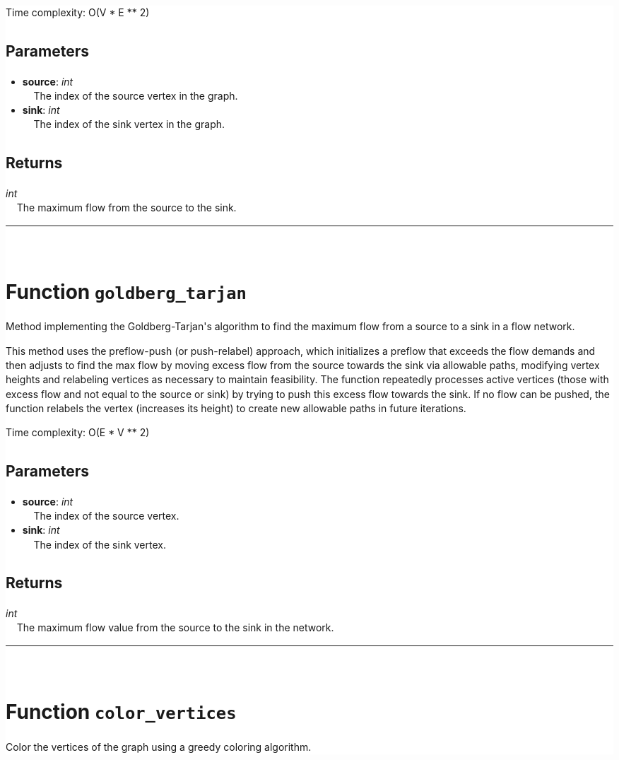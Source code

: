 Time complexity: O(V * E ** 2)


<h2>Parameters</h2>
<ul>
<li> <strong>source</strong>: <em>int</em> <br>
&nbsp;&nbsp;&nbsp;&nbsp;The index of the source vertex in the graph. <br></li>
<li> <strong>sink</strong>: <em>int</em> <br>
&nbsp;&nbsp;&nbsp;&nbsp;The index of the sink vertex in the graph. <br></li>
</ul>
<h2>Returns</h2>
<em>int</em> <br>
&nbsp;&nbsp;&nbsp;&nbsp;The maximum flow from the source to the sink. <br>

---
<div style="page-break-after: always; visibility: hidden"></div>
<br>
<h1 id="function-goldberg_tarjan">
<strong>Function</strong>
<code>goldberg_tarjan</code></h1>
Method implementing the Goldberg-Tarjan's algorithm
to find the maximum flow from a source to a sink in a flow network.

This method uses the preflow-push (or push-relabel) approach,
which initializes a preflow that exceeds the flow demands
and then adjusts to find the max flow by moving excess flow
from the source towards the sink via allowable paths,
modifying vertex heights and relabeling vertices as necessary
to maintain feasibility.
The function repeatedly processes active vertices
(those with excess flow and not equal to the source or sink)
by trying to push this excess flow towards the sink.
If no flow can be pushed, the function relabels the vertex
(increases its height) to create new allowable paths
in future iterations.

Time complexity: O(E * V ** 2)


<h2>Parameters</h2>
<ul>
<li> <strong>source</strong>: <em>int</em> <br>
&nbsp;&nbsp;&nbsp;&nbsp;The index of the source vertex. <br></li>
<li> <strong>sink</strong>: <em>int</em> <br>
&nbsp;&nbsp;&nbsp;&nbsp;The index of the sink vertex. <br></li>
</ul>
<h2>Returns</h2>
<em>int</em> <br>
&nbsp;&nbsp;&nbsp;&nbsp;The maximum flow value from the source to the sink in the network. <br>

---
<div style="page-break-after: always; visibility: hidden"></div>
<br>
<h1 id="function-color_vertices">
<strong>Function</strong>
<code>color_vertices</code></h1>
Color the vertices of the graph using a greedy coloring algorithm.
